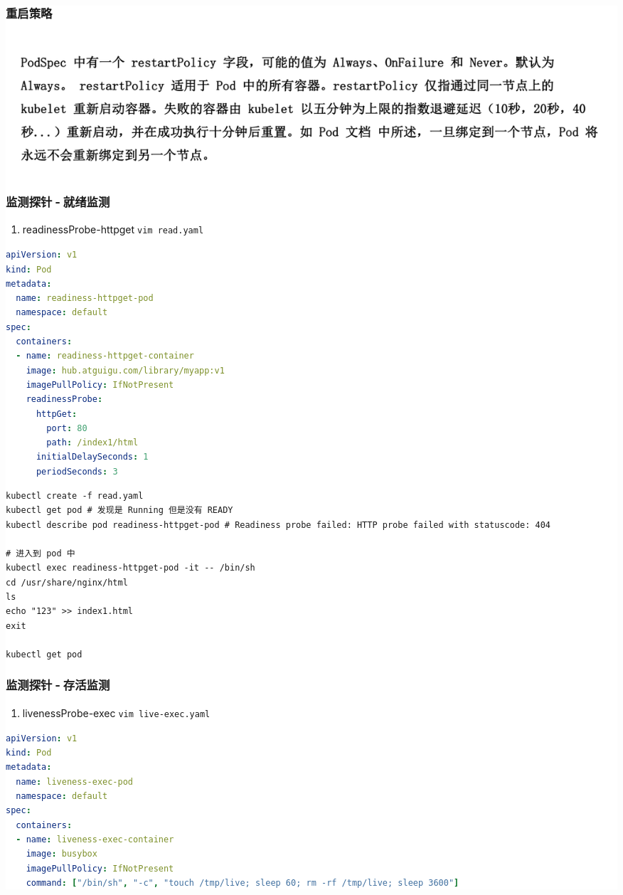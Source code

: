 ### 重启策略
![重启策略.png](./images/重启策略.png)

### 监测探针 - 就绪监测
1. readinessProbe-httpget `vim read.yaml`
```yaml
apiVersion: v1
kind: Pod
metadata:
  name: readiness-httpget-pod
  namespace: default
spec:
  containers:
  - name: readiness-httpget-container
    image: hub.atguigu.com/library/myapp:v1
    imagePullPolicy: IfNotPresent
    readinessProbe:
      httpGet:  
        port: 80
        path: /index1/html
      initialDelaySeconds: 1
      periodSeconds: 3
```
```shell
kubectl create -f read.yaml
kubectl get pod # 发现是 Running 但是没有 READY
kubectl describe pod readiness-httpget-pod # Readiness probe failed: HTTP probe failed with statuscode: 404

# 进入到 pod 中
kubectl exec readiness-httpget-pod -it -- /bin/sh
cd /usr/share/nginx/html
ls
echo "123" >> index1.html
exit

kubectl get pod
```

### 监测探针 - 存活监测
1. livenessProbe-exec `vim live-exec.yaml`
```yaml
apiVersion: v1
kind: Pod
metadata:
  name: liveness-exec-pod
  namespace: default
spec:
  containers:
  - name: liveness-exec-container
    image: busybox
    imagePullPolicy: IfNotPresent
    command: ["/bin/sh", "-c", "touch /tmp/live; sleep 60; rm -rf /tmp/live; sleep 3600"]
```